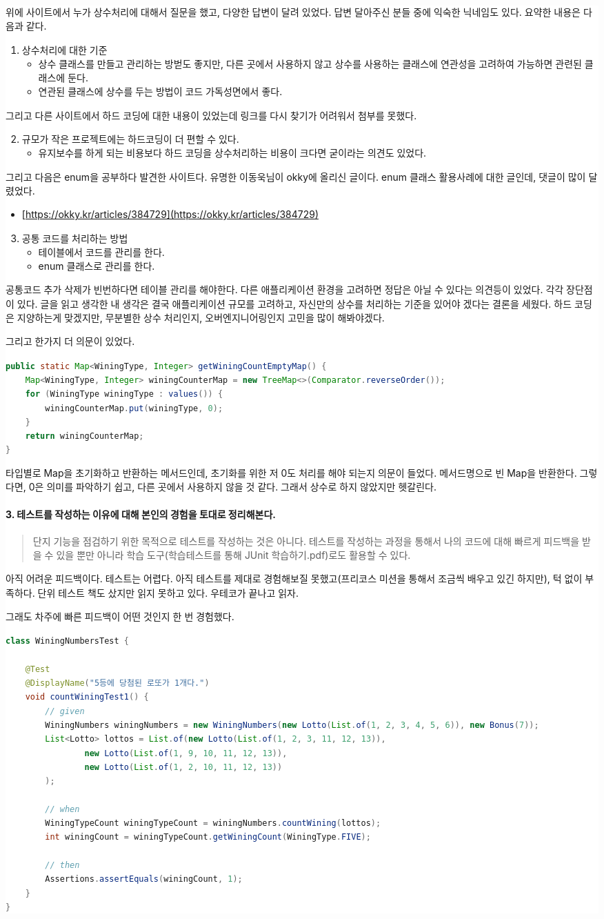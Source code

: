 위에 사이트에서 누가 상수처리에 대해서 질문을 했고, 다양한 답변이 달려 있었다. 답변 달아주신 분들 중에 익숙한 닉네임도 있다.
요약한 내용은 다음과 같다.
1. 상수처리에 대한 기준
   - 상수 클래스를 만들고 관리하는 방벋도 좋지만, 다른 곳에서 사용하지 않고 상수를 사용하는 클래스에 연관성을 고려하여 가능하면 관련된 클래스에 둔다.
   - 연관된 클래스에 상수를 두는 방법이 코드 가독성면에서 좋다.

그리고 다른 사이트에서 하드 코딩에 대한 내용이 있었는데 링크를 다시 찾기가 어려워서 첨부를 못했다.

2. 규모가 작은 프로젝트에는 하드코딩이 더 편할 수 있다.
   - 유지보수를 하게 되는 비용보다 하드 코딩을 상수처리하는 비용이 크다면 굳이라는 의견도 있었다.

그리고 다음은 enum을 공부하다 발견한 사이트다. 유명한 이동욱님이 okky에 올리신 글이다.
enum 클래스 활용사례에 대한 글인데, 댓글이 많이 달렸었다.
- [https://okky.kr/articles/384729](https://okky.kr/articles/384729)

3. 공통 코드를 처리하는 방법
   - 테이블에서 코드를 관리를 한다.
   - enum 클래스로 관리를 한다.

공통코드 추가 삭제가 빈번하다면 테이블 관리를 해야한다. 다른 애플리케이션 환경을 고려하면 정답은 아닐 수 있다는 의견등이 있었다.
각각 장단점이 있다. 글을 읽고 생각한 내 생각은 결국 애플리케이션 규모를 고려하고, 자신만의 상수를 처리하는 기준을 있어야 겠다는 결론을 세웠다.
하드 코딩은 지양하는게 맞겠지만, 무분별한 상수 처리인지, 오버엔지니어링인지 고민을 많이 해봐야겠다.  

그리고 한가지 더 의문이 있었다.
```java
public static Map<WiningType, Integer> getWiningCountEmptyMap() {
    Map<WiningType, Integer> winingCounterMap = new TreeMap<>(Comparator.reverseOrder());
    for (WiningType winingType : values()) {
        winingCounterMap.put(winingType, 0);
    }
    return winingCounterMap;
}
```
타입별로 Map을 초기화하고 반환하는 메서드인데, 초기화를 위한 저 0도 처리를 해야 되는지 의문이 들었다. 메서드명으로 빈 Map을 반환한다.
그렇다면, 0은 의미를 파악하기 쉽고, 다른 곳에서 사용하지 않을 것 같다. 그래서 상수로 하지 않았지만 헷갈린다.

#### 3. 테스트를 작성하는 이유에 대해 본인의 경험을 토대로 정리해본다.

> 단지 기능을 점검하기 위한 목적으로 테스트를 작성하는 것은 아니다. 테스트를 작성하는 과정을 통해서 나의 코드에 대해 빠르게 피드백을 받을 수 있을 뿐만 아니라 학습 도구(학습테스트를 통해 JUnit 학습하기.pdf)로도 활용할 수 있다.

아직 어려운 피드백이다. 테스트는 어렵다. 아직 테스트를 제대로 경험해보질 못했고(프리코스 미션을 통해서 조금씩 배우고 있긴 하지만), 턱 없이 부족하다.
단위 테스트 책도 샀지만 읽지 못하고 있다. 우테코가 끝나고 읽자.  

그래도 차주에 빠른 피드백이 어떤 것인지 한 번 경험했다.
```java
class WiningNumbersTest {

    @Test
    @DisplayName("5등에 당첨된 로또가 1개다.")
    void countWiningTest1() {
        // given
        WiningNumbers winingNumbers = new WiningNumbers(new Lotto(List.of(1, 2, 3, 4, 5, 6)), new Bonus(7));
        List<Lotto> lottos = List.of(new Lotto(List.of(1, 2, 3, 11, 12, 13)),
                new Lotto(List.of(1, 9, 10, 11, 12, 13)),
                new Lotto(List.of(1, 2, 10, 11, 12, 13))
        );

        // when
        WiningTypeCount winingTypeCount = winingNumbers.countWining(lottos);
        int winingCount = winingTypeCount.getWiningCount(WiningType.FIVE);

        // then
        Assertions.assertEquals(winingCount, 1);
    }
}
```